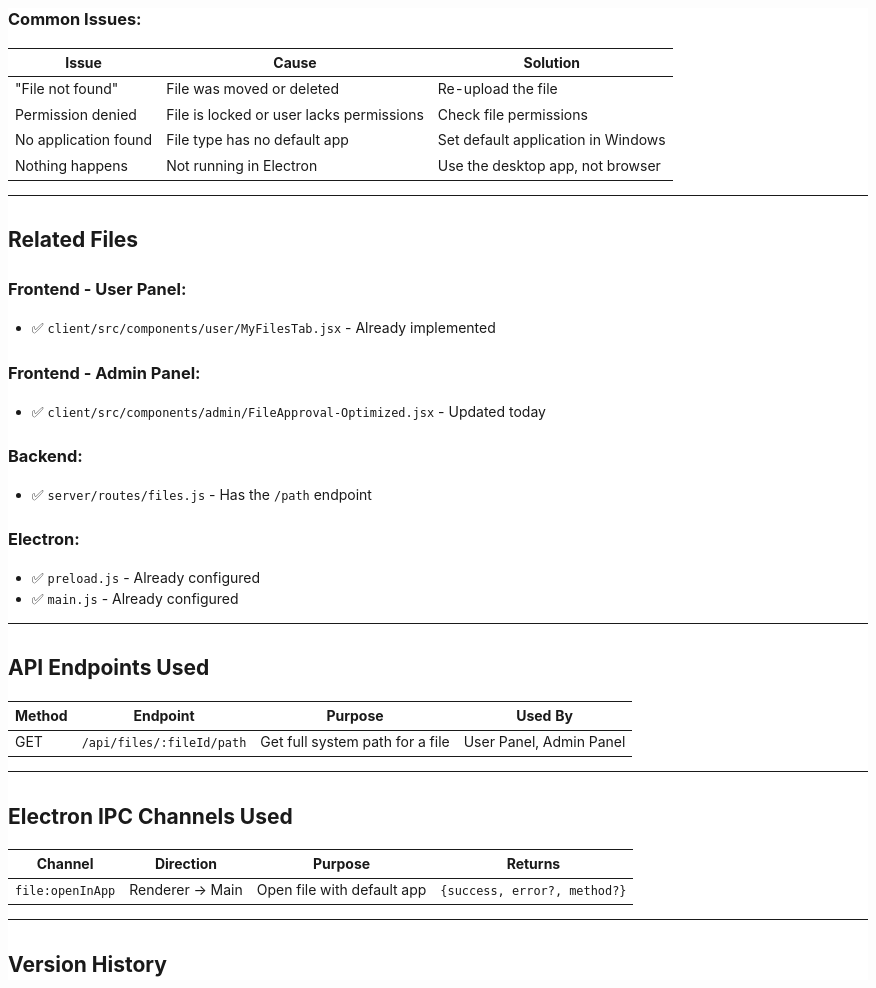 ### Common Issues:

| Issue | Cause | Solution |
|-------|-------|----------|
| "File not found" | File was moved or deleted | Re-upload the file |
| Permission denied | File is locked or user lacks permissions | Check file permissions |
| No application found | File type has no default app | Set default application in Windows |
| Nothing happens | Not running in Electron | Use the desktop app, not browser |

---

## Related Files

### Frontend - User Panel:
- ✅ `client/src/components/user/MyFilesTab.jsx` - Already implemented

### Frontend - Admin Panel:
- ✅ `client/src/components/admin/FileApproval-Optimized.jsx` - Updated today

### Backend:
- ✅ `server/routes/files.js` - Has the `/path` endpoint

### Electron:
- ✅ `preload.js` - Already configured
- ✅ `main.js` - Already configured

---

## API Endpoints Used

| Method | Endpoint | Purpose | Used By |
|--------|----------|---------|---------|
| GET | `/api/files/:fileId/path` | Get full system path for a file | User Panel, Admin Panel |

---

## Electron IPC Channels Used

| Channel | Direction | Purpose | Returns |
|---------|-----------|---------|---------|
| `file:openInApp` | Renderer → Main | Open file with default app | `{success, error?, method?}` |

---

## Version History
